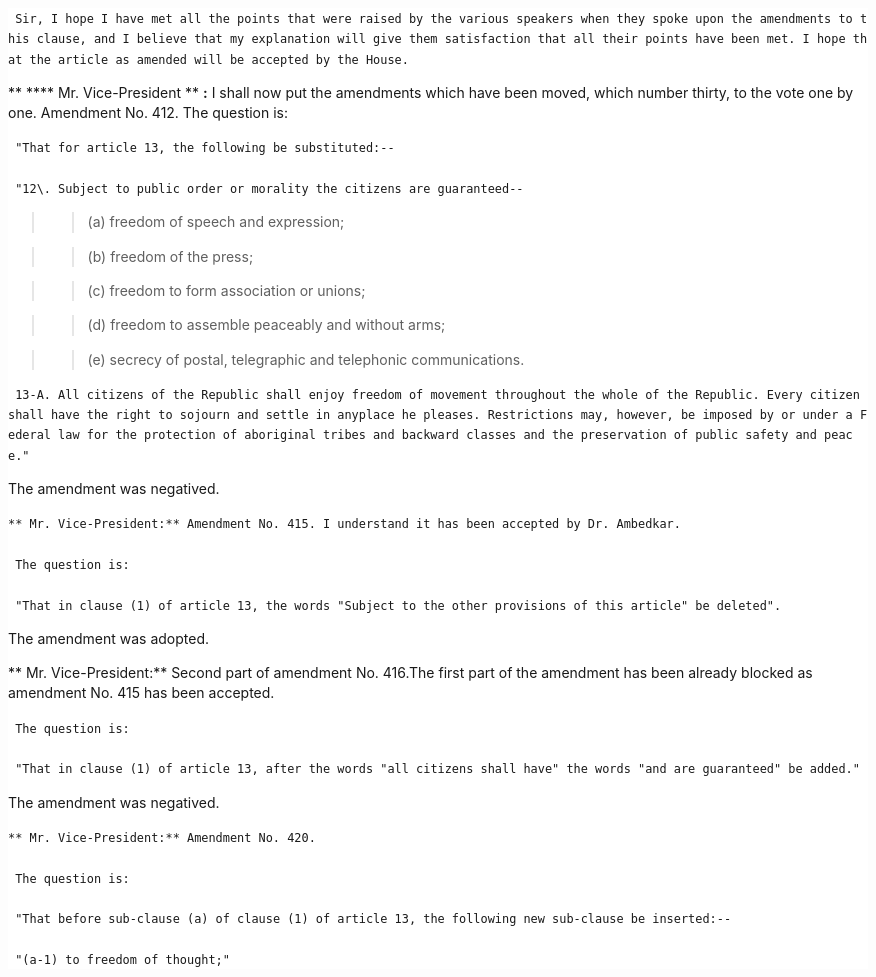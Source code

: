      Sir, I hope I have met all the points that were raised by the various speakers when they spoke upon the amendments to this clause, and I believe that my explanation will give them satisfaction that all their points have been met. I hope that the article as amended will be accepted by the House.

  **  **** Mr. Vice-President ** **:** I shall now put the amendments which have been moved, which number thirty, to the vote one by one. Amendment No. 412. The question is:

     "That for article 13, the following be substituted:--

     "12\. Subject to public order or morality the citizens are guaranteed--

> > (a) freedom of speech and expression;

>>

>> (b) freedom of the press;

>>

>> (c) freedom to form association or unions;

>>

>> (d) freedom to assemble peaceably and without arms;

>>

>> (e) secrecy of postal, telegraphic and telephonic communications.

     13-A. All citizens of the Republic shall enjoy freedom of movement throughout the whole of the Republic. Every citizen shall have the right to sojourn and settle in anyplace he pleases. Restrictions may, however, be imposed by or under a Federal law for the protection of aboriginal tribes and backward classes and the preservation of public safety and peace."

The amendment was negatived.

    ** Mr. Vice-President:** Amendment No. 415. I understand it has been accepted by Dr. Ambedkar.

     The question is:

     "That in clause (1) of article 13, the words "Subject to the other provisions of this article" be deleted".

The amendment was adopted.

   **  Mr. Vice-President:** Second part of amendment No. 416.The first part of the amendment has been already blocked as amendment No. 415 has been accepted.

     The question is:

     "That in clause (1) of article 13, after the words "all citizens shall have" the words "and are guaranteed" be added."

The amendment was negatived.

    ** Mr. Vice-President:** Amendment No. 420.

     The question is:

     "That before sub-clause (a) of clause (1) of article 13, the following new sub-clause be inserted:--

     "(a-1) to freedom of thought;"
